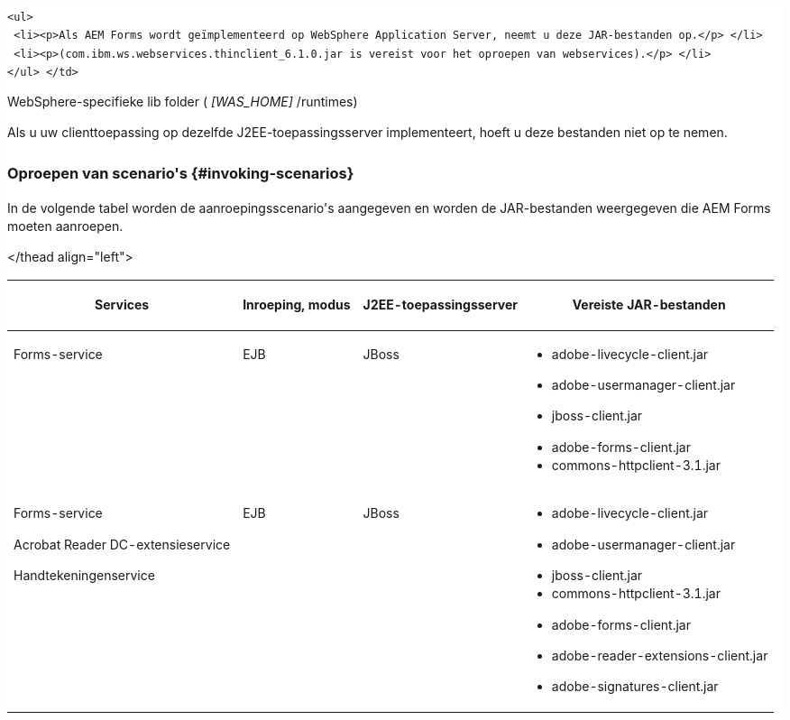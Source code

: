     <ul>
     <li><p>Als AEM Forms wordt geïmplementeerd op WebSphere Application Server, neemt u deze JAR-bestanden op.</p> </li>
     <li><p>(com.ibm.ws.webservices.thinclient_6.1.0.jar is vereist voor het oproepen van webservices).</p> </li>
    </ul> </td>
   <td><p>WebSphere-specifieke lib folder (<em> [WAS_HOME] </em>/runtimes)</p> <p>Als u uw clienttoepassing op dezelfde J2EE-toepassingsserver implementeert, hoeft u deze bestanden niet op te nemen.</p> </td>
  </tr>
 </tbody>
</table>

### Oproepen van scenario&#39;s {#invoking-scenarios}

In de volgende tabel worden de aanroepingsscenario&#39;s aangegeven en worden de JAR-bestanden weergegeven die AEM Forms moeten aanroepen.

<table>
 <thead>
  <tr>
   <th><p>Services</p> </th>
   <th><p>Inroeping, modus</p> </th>
   <th><p>J2EE-toepassingsserver</p> </th>
   <th><p>Vereiste JAR-bestanden</p> </th>
  </tr>
 &lt;/thead align="left"&gt;
 <tbody>
  <tr>
   <td><p>Forms-service</p> </td>
   <td><p>EJB</p> </td>
   <td><p>JBoss</p> </td>
   <td>
    <ul>
     <li><p>adobe-livecycle-client.jar</p> </li>
     <li><p>adobe-usermanager-client.jar</p> </li>
    </ul>
    <ul>
     <li>jboss-client.jar</li>
    </ul>
    <ul>
     <li>adobe-forms-client.jar<br /> </li>
     <li>commons-httpclient-3.1.jar</li>
    </ul> </td>
  </tr>
  <tr>
   <td><p>Forms-service</p> <p>Acrobat Reader DC-extensieservice</p> <p>Handtekeningenservice</p> </td>
   <td><p>EJB</p> </td>
   <td><p>JBoss</p> </td>
   <td>
    <ul>
     <li><p>adobe-livecycle-client.jar</p> </li>
     <li><p>adobe-usermanager-client.jar</p> </li>
    </ul>
    <ul>
     <li>jboss-client.jar<br /> </li>
     <li>commons-httpclient-3.1.jar</li>
    </ul>
    <ul>
     <li><p>adobe-forms-client.jar</p> </li>
     <li><p>adobe-reader-extensions-client.jar</p> </li>
     <li><p>adobe-signatures-client.jar</p> </li>
    </ul> </td>
